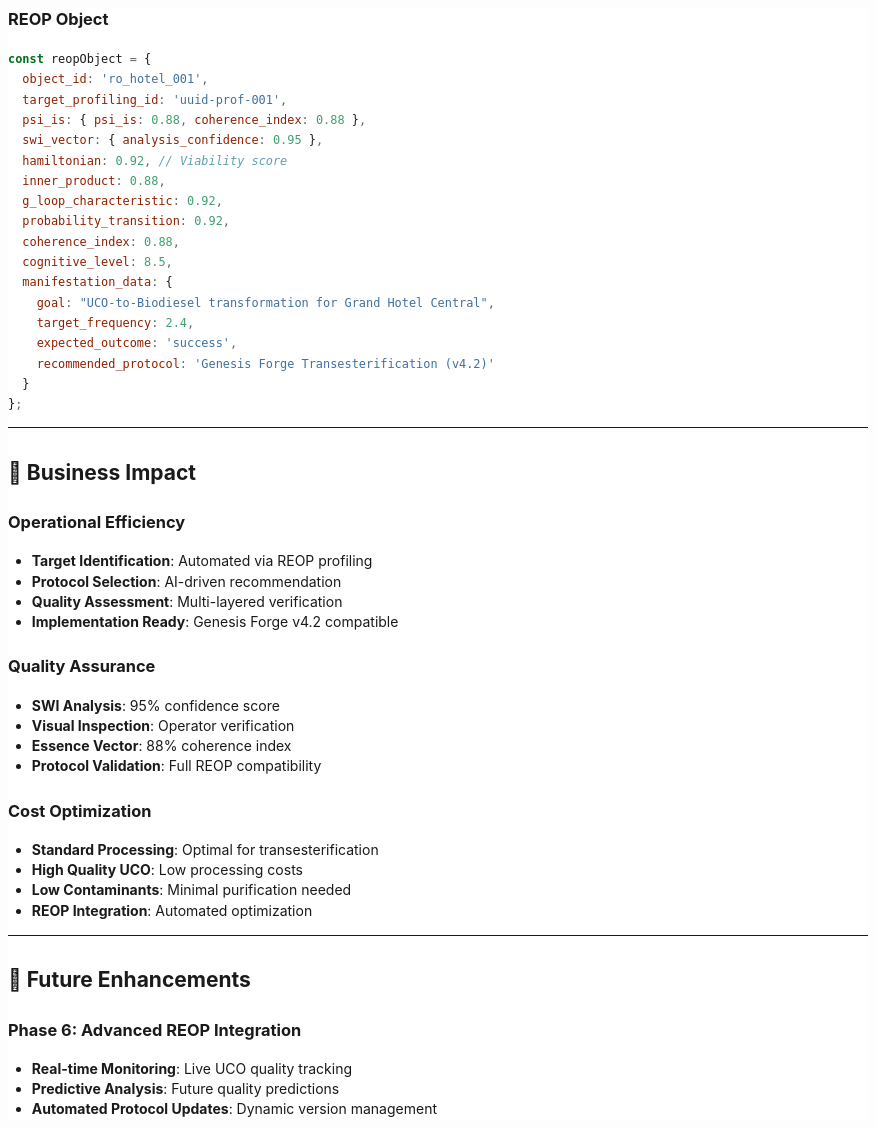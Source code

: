### REOP Object
```javascript
const reopObject = {
  object_id: 'ro_hotel_001',
  target_profiling_id: 'uuid-prof-001',
  psi_is: { psi_is: 0.88, coherence_index: 0.88 },
  swi_vector: { analysis_confidence: 0.95 },
  hamiltonian: 0.92, // Viability score
  inner_product: 0.88,
  g_loop_characteristic: 0.92,
  probability_transition: 0.92,
  coherence_index: 0.88,
  cognitive_level: 8.5,
  manifestation_data: {
    goal: "UCO-to-Biodiesel transformation for Grand Hotel Central",
    target_frequency: 2.4,
    expected_outcome: 'success',
    recommended_protocol: 'Genesis Forge Transesterification (v4.2)'
  }
};
```

---

## 🎯 Business Impact

### Operational Efficiency
- **Target Identification**: Automated via REOP profiling
- **Protocol Selection**: AI-driven recommendation
- **Quality Assessment**: Multi-layered verification
- **Implementation Ready**: Genesis Forge v4.2 compatible

### Quality Assurance
- **SWI Analysis**: 95% confidence score
- **Visual Inspection**: Operator verification
- **Essence Vector**: 88% coherence index
- **Protocol Validation**: Full REOP compatibility

### Cost Optimization
- **Standard Processing**: Optimal for transesterification
- **High Quality UCO**: Low processing costs
- **Low Contaminants**: Minimal purification needed
- **REOP Integration**: Automated optimization

---

## 🔮 Future Enhancements

### Phase 6: Advanced REOP Integration
- **Real-time Monitoring**: Live UCO quality tracking
- **Predictive Analysis**: Future quality predictions
- **Automated Protocol Updates**: Dynamic version management
